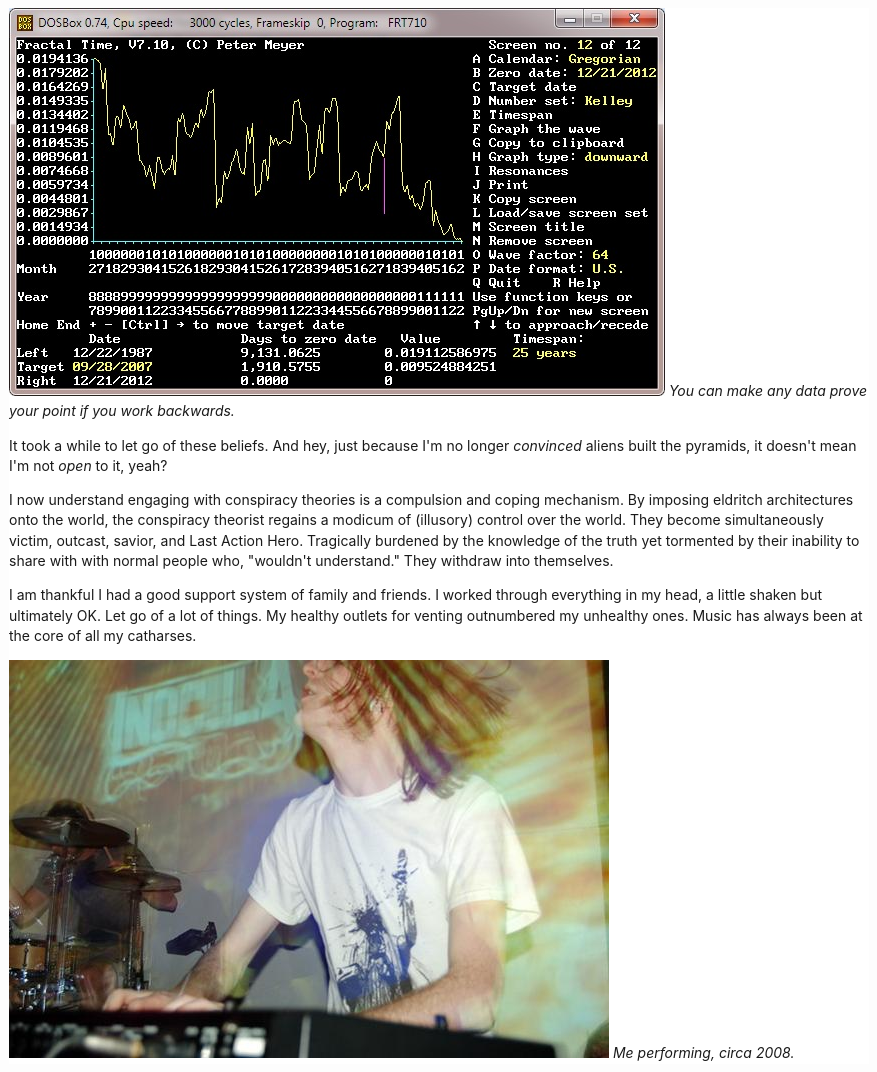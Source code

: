 ![Timewave Zero](/assets/images/timewave-zero.jpg)
*You can make any data prove your point if you work backwards.*

It took a while to let go of these beliefs. And hey, just because I'm no longer *convinced* aliens built the pyramids, it doesn't mean I'm not *open* to it, yeah?

I now understand engaging with conspiracy theories is a compulsion and coping mechanism. By imposing eldritch architectures onto the world, the conspiracy theorist regains a modicum of (illusory) control over the world. They become simultaneously victim, outcast, savior, and Last Action Hero. Tragically burdened by the knowledge of the truth yet tormented by their inability to share with with normal people who, "wouldn't understand." They withdraw into themselves.

I am thankful I had a good support system of family and friends. I worked through everything in my head, a little shaken but ultimately OK. Let go of a lot of things. My healthy outlets for venting outnumbered my unhealthy ones. Music has always been at the core of all my catharses.

![Me performing, circa 2008.](/assets/images/healthy-outlets.jpg)
*Me performing, circa 2008.*
